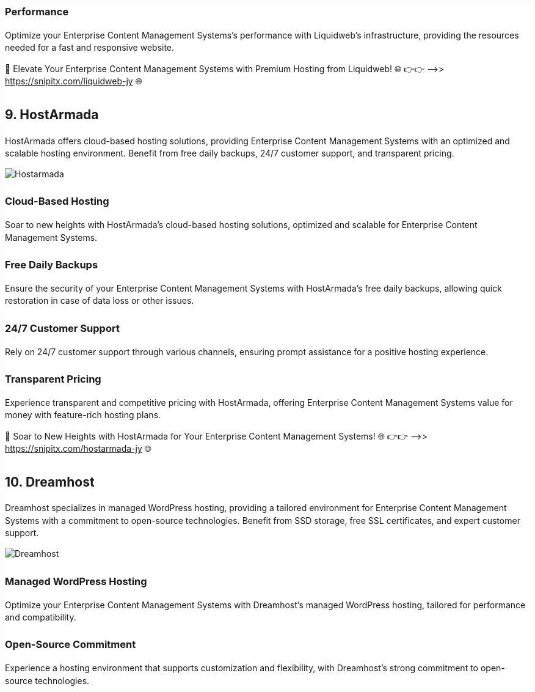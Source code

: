 ### Performance
Optimize your Enterprise Content Management Systems’s performance with Liquidweb’s infrastructure, providing the resources needed for a fast and responsive website.

🚀 Elevate Your Enterprise Content Management Systems with Premium Hosting from Liquidweb! 🌐
👉👉 -->> https://snipitx.com/liquidweb-jy 🌐

## 9. HostArmada

HostArmada offers cloud-based hosting solutions, providing Enterprise Content Management Systems with an optimized and scalable hosting environment. Benefit from free daily backups, 24/7 customer support, and transparent pricing.

![Hostarmada](https://i.imgur.com/KFbdf3o.jpeg "Hostarmada Hosting")

### Cloud-Based Hosting
Soar to new heights with HostArmada’s cloud-based hosting solutions, optimized and scalable for Enterprise Content Management Systems.

### Free Daily Backups
Ensure the security of your Enterprise Content Management Systems with HostArmada’s free daily backups, allowing quick restoration in case of data loss or other issues.

### 24/7 Customer Support
Rely on 24/7 customer support through various channels, ensuring prompt assistance for a positive hosting experience.

### Transparent Pricing
Experience transparent and competitive pricing with HostArmada, offering Enterprise Content Management Systems value for money with feature-rich hosting plans.

🚀 Soar to New Heights with HostArmada for Your Enterprise Content Management Systems! 🌐
👉👉 -->> https://snipitx.com/hostarmada-jy 🌐

## 10. Dreamhost

Dreamhost specializes in managed WordPress hosting, providing a tailored environment for Enterprise Content Management Systems with a commitment to open-source technologies. Benefit from SSD storage, free SSL certificates, and expert customer support.

![Dreamhost](https://i.imgur.com/rXIg8ip.jpeg "Dreamhost Hosting")

### Managed WordPress Hosting
Optimize your Enterprise Content Management Systems with Dreamhost’s managed WordPress hosting, tailored for performance and compatibility.

### Open-Source Commitment
Experience a hosting environment that supports customization and flexibility, with Dreamhost’s strong commitment to open-source technologies.
